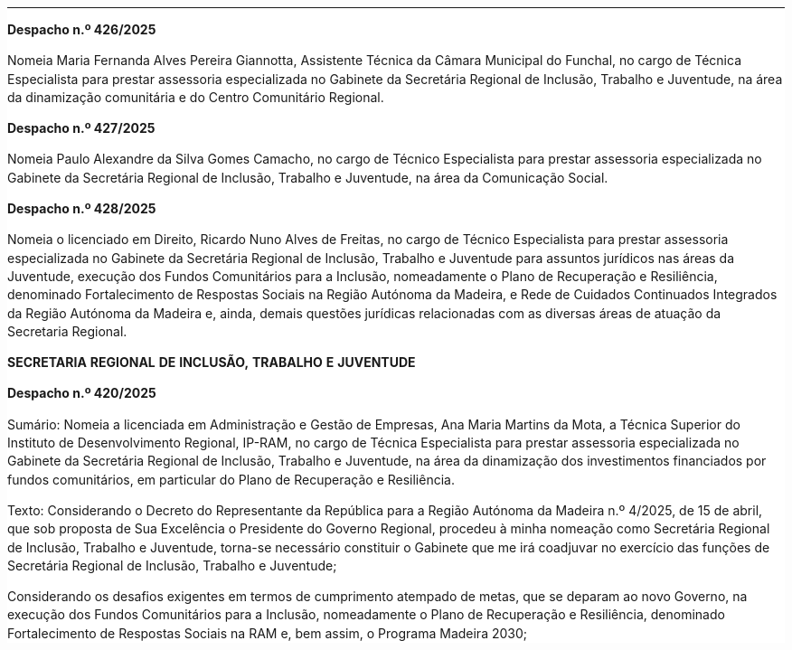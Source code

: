 


---

**Despacho n.º 426/2025**

Nomeia Maria Fernanda Alves Pereira Giannotta, Assistente Técnica da Câmara
Municipal do Funchal, no cargo de Técnica Especialista para prestar assessoria
especializada no Gabinete da Secretária Regional de Inclusão, Trabalho e Juventude,
na área da dinamização comunitária e do Centro Comunitário Regional.

**Despacho n.º 427/2025**

Nomeia Paulo Alexandre da Silva Gomes Camacho, no cargo de Técnico Especialista
para prestar assessoria especializada no Gabinete da Secretária Regional de Inclusão,
Trabalho e Juventude, na área da Comunicação Social.

**Despacho n.º 428/2025**

Nomeia o licenciado em Direito, Ricardo Nuno Alves de Freitas, no cargo de Técnico
Especialista para prestar assessoria especializada no Gabinete da Secretária Regional
de Inclusão, Trabalho e Juventude para assuntos jurídicos nas áreas da Juventude,
execução dos Fundos Comunitários para a Inclusão, nomeadamente o Plano de
Recuperação e Resiliência, denominado Fortalecimento de Respostas Sociais na
Região Autónoma da Madeira, e Rede de Cuidados Continuados Integrados da
Região Autónoma da Madeira e, ainda, demais questões jurídicas relacionadas com as
diversas áreas de atuação da Secretaria Regional.


**SECRETARIA** **REGIONAL** **DE** **INCLUSÃO,** **TRABALHO** **E** **JUVENTUDE**


**Despacho n.º 420/2025**


Sumário:
Nomeia a licenciada em Administração e Gestão de Empresas, Ana Maria Martins da Mota, a Técnica Superior do Instituto de
Desenvolvimento Regional, IP-RAM, no cargo de Técnica Especialista para prestar assessoria especializada no Gabinete da Secretária
Regional de Inclusão, Trabalho e Juventude, na área da dinamização dos investimentos financiados por fundos comunitários, em
particular do Plano de Recuperação e Resiliência.

Texto:
Considerando o Decreto do Representante da República para a Região Autónoma da Madeira n.º 4/2025, de 15 de abril,
que sob proposta de Sua Excelência o Presidente do Governo Regional, procedeu à minha nomeação como Secretária
Regional de Inclusão, Trabalho e Juventude, torna-se necessário constituir o Gabinete que me irá coadjuvar no exercício das
funções de Secretária Regional de Inclusão, Trabalho e Juventude;

Considerando os desafios exigentes em termos de cumprimento atempado de metas, que se deparam ao novo Governo, na
execução dos Fundos Comunitários para a Inclusão, nomeadamente o Plano de Recuperação e Resiliência, denominado
Fortalecimento de Respostas Sociais na RAM e, bem assim, o Programa Madeira 2030;
